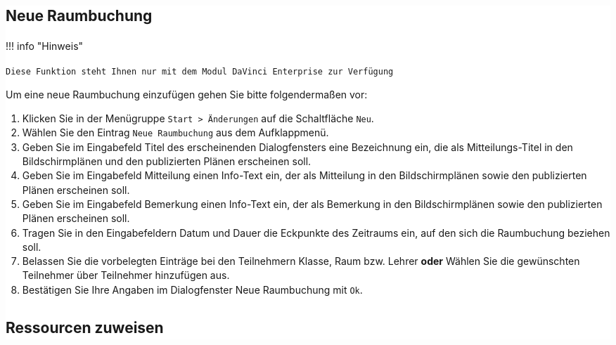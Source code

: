 ## Neue Raumbuchung

!!! info "Hinweis"

    Diese Funktion steht Ihnen nur mit dem Modul DaVinci Enterprise zur Verfügung

Um eine neue Raumbuchung einzufügen gehen Sie bitte folgendermaßen vor:

1. Klicken Sie in der Menügruppe `Start > Änderungen` auf die Schaltfläche `Neu`.
2. Wählen Sie den Eintrag `Neue Raumbuchung` aus dem Aufklappmenü.
3. Geben Sie im Eingabefeld Titel des erscheinenden Dialogfensters eine Bezeichnung ein, die als Mitteilungs-Titel in den Bildschirmplänen und den publizierten Plänen erscheinen soll.
4. Geben Sie im Eingabefeld Mitteilung einen Info-Text ein, der als Mitteilung in den Bildschirmplänen sowie den publizierten Plänen erscheinen soll.
5. Geben Sie im Eingabefeld Bemerkung einen Info-Text ein, der als Bemerkung in den Bildschirmplänen sowie den publizierten Plänen erscheinen soll.
6. Tragen Sie in den Eingabefeldern Datum und Dauer die Eckpunkte des Zeitraums ein, auf den sich die Raumbuchung beziehen soll.
7. Belassen Sie die vorbelegten Einträge bei den Teilnehmern Klasse, Raum bzw. Lehrer **oder** Wählen Sie die gewünschten Teilnehmer über Teilnehmer hinzufügen aus.
8. Bestätigen Sie Ihre Angaben im Dialogfenster Neue Raumbuchung mit `Ok`.

## Ressourcen zuweisen

[155]:/assets/images/vertretungsplan/sub-plan155.png
[156]:/assets/images/vertretungsplan/sub-plan156.png
[157]:/assets/images/vertretungsplan/sub-plan157.png
[158]:/assets/images/vertretungsplan/sub-plan158.png
[159]:/assets/images/vertretungsplan/sub-plan159.png
[160]:/assets/images/vertretungsplan/sub-plan160.png
[161]:/assets/images/vertretungsplan/sub-plan161.png
[162]:/assets/images/vertretungsplan/sub-plan162.png
[163]:/assets/images/vertretungsplan/sub-plan163.png
[164]:/assets/images/vertretungsplan/sub-plan164.png
[165]:/assets/images/vertretungsplan/sub-plan165.png
[166]:/assets/images/vertretungsplan/sub-plan166.png
[167]:/assets/images/vertretungsplan/sub-plan167.png
[168]:/assets/images/vertretungsplan/sub-plan168.png
[169]:/assets/images/vertretungsplan/sub-plan169.png
[170]:/assets/images/vertretungsplan/sub-plan170.png

